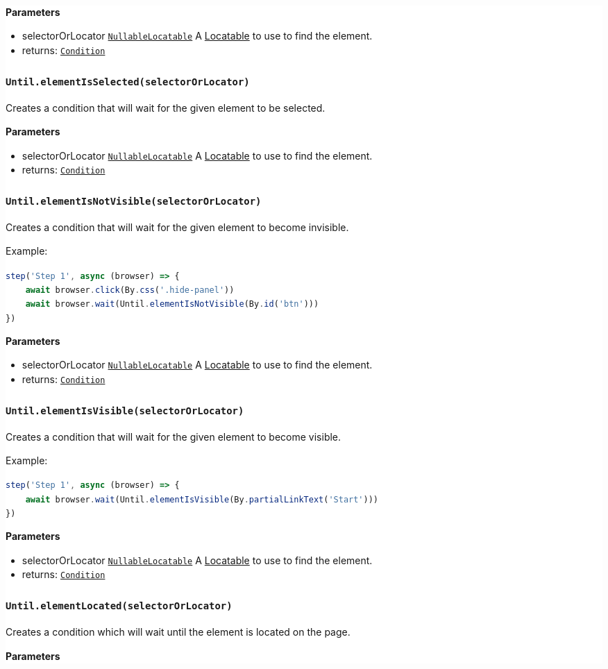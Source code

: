 **Parameters**

- selectorOrLocator [`NullableLocatable`][nullablelocatable] A [Locatable][] to use to find the element.
- returns: [`Condition`][condition]

### `Until.elementIsSelected(selectorOrLocator)`

Creates a condition that will wait for the given element to be selected.

**Parameters**

- selectorOrLocator [`NullableLocatable`][nullablelocatable] A [Locatable][] to use to find the element.
- returns: [`Condition`][condition]

### `Until.elementIsNotVisible(selectorOrLocator)`

Creates a condition that will wait for the given element to become invisible.

Example:

```typescript
step('Step 1', async (browser) => {
	await browser.click(By.css('.hide-panel'))
	await browser.wait(Until.elementIsNotVisible(By.id('btn')))
})
```

**Parameters**

- selectorOrLocator [`NullableLocatable`][nullablelocatable] A [Locatable][] to use to find the element.
- returns: [`Condition`][condition]

### `Until.elementIsVisible(selectorOrLocator)`

Creates a condition that will wait for the given element to become visible.

Example:

```typescript
step('Step 1', async (browser) => {
	await browser.wait(Until.elementIsVisible(By.partialLinkText('Start')))
})
```

**Parameters**

- selectorOrLocator [`NullableLocatable`][nullablelocatable] A [Locatable][] to use to find the element.
- returns: [`Condition`][condition]

### `Until.elementLocated(selectorOrLocator)`

Creates a condition which will wait until the element is located on the page.

**Parameters**


[elementhandle]: element-handle
[until]: Waiters#until
[condition]: Waiters#condition
[locatable]: Browser#locatable
[condition]: Waiters
[nullablelocatable]: Browser#nullableLocatable
[regexp]: https://developer.mozilla.org/en-US/docs/Web/JavaScript/Reference/Global_Objects/RegExp